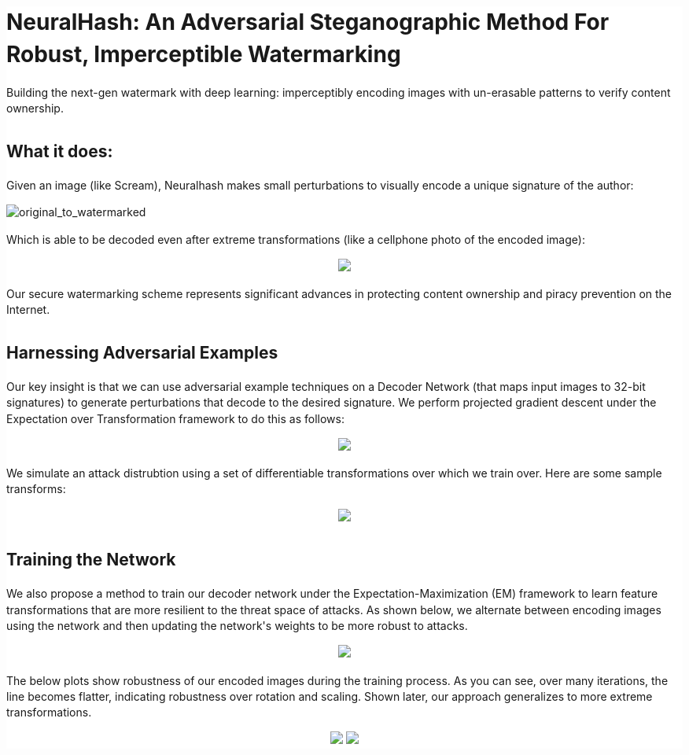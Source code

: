 # NeuralHash: An Adversarial Steganographic Method For Robust, Imperceptible Watermarking
Building the next-gen watermark with deep learning: imperceptibly encoding images with un-erasable patterns to verify content ownership.

## What it does:
Given an image (like Scream), Neuralhash makes small perturbations to visually encode a unique signature of the author:

<img width="1011" alt="original_to_watermarked" src="https://user-images.githubusercontent.com/10892180/43042515-fa9123c2-8d34-11e8-98d2-b65e05c18ead.png">

Which is able to be decoded even after extreme transformations (like a cellphone photo of the encoded image):

<p align="center">
  <img src="https://github.com/nikcheerla/neuralhash/blob/214803c0b805d10b87b611316fd8818e42f90ebc/images/neuralhash-result.png" height="300">
</p>

Our secure watermarking scheme represents significant advances in protecting content ownership and piracy prevention on the Internet.
## Harnessing Adversarial Examples

Our key insight is that we can use adversarial example techniques on a Decoder Network (that maps input images to 32-bit signatures) to generate perturbations that decode to the desired signature. We perform projected gradient descent under the Expectation over Transformation framework to do this as follows:
<p align="center">
  <img width="700" src="https://user-images.githubusercontent.com/10892180/43042615-c0189c40-8d37-11e8-8ff5-e71d3e33b3ef.png">
</p>
We simulate an attack distrubtion using a set of differentiable transformations over which we train over. Here are some sample transforms:
<p align="center">
  <img src="https://user-images.githubusercontent.com/10892180/43042616-d490cf8a-8d37-11e8-876d-c2e2382600ab.png" width="400">
</p>

## Training the Network
We also propose a method to train our decoder network under the Expectation-Maximization (EM) framework to learn feature transformations that are more resilient to the threat space of attacks. As shown below, we alternate between encoding images using the network and then updating the network's weights to be more robust to attacks.
<p align="center">
<img src="https://user-images.githubusercontent.com/10892180/43042623-ef164dc6-8d37-11e8-86be-f54780e7f9df.png" width="400">
</p>

The below plots show robustness of our encoded images during the training process. As you can see, over many iterations, the line becomes flatter, indicating robustness over rotation and scaling. Shown later, our approach generalizes to more extreme transformations.
<p align="center">
<img src="https://user-images.githubusercontent.com/10892180/43042617-de13f64a-8d37-11e8-9ed0-91673390f20d.png" width="300"> <img src="https://user-images.githubusercontent.com/10892180/43042618-df3f1e1e-8d37-11e8-8532-ba1437674b45.png" width="300">
</p>
